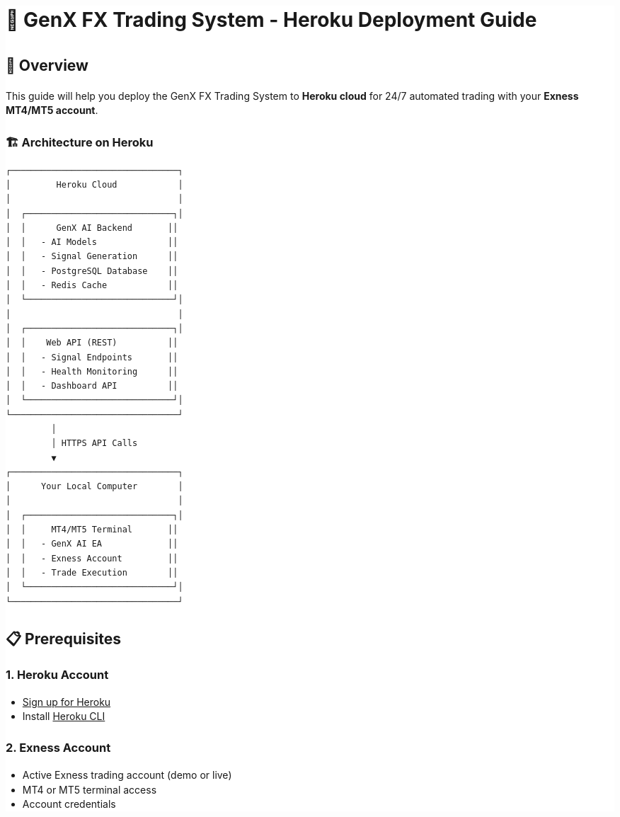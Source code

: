# 🚀 GenX FX Trading System - Heroku Deployment Guide

## 🎯 Overview

This guide will help you deploy the GenX FX Trading System to **Heroku cloud** for 24/7 automated trading with your **Exness MT4/MT5 account**.

### **🏗️ Architecture on Heroku**
```
┌─────────────────────────────────┐
│         Heroku Cloud            │
│                                 │
│  ┌─────────────────────────────┐│
│  │      GenX AI Backend       ││
│  │   - AI Models              ││
│  │   - Signal Generation      ││
│  │   - PostgreSQL Database    ││
│  │   - Redis Cache            ││
│  └─────────────────────────────┘│
│                                 │
│  ┌─────────────────────────────┐│
│  │    Web API (REST)          ││
│  │   - Signal Endpoints       ││
│  │   - Health Monitoring      ││
│  │   - Dashboard API          ││
│  └─────────────────────────────┘│
└─────────────────────────────────┘
         │
         │ HTTPS API Calls
         ▼
┌─────────────────────────────────┐
│      Your Local Computer        │
│                                 │
│  ┌─────────────────────────────┐│
│  │     MT4/MT5 Terminal       ││
│  │   - GenX AI EA             ││
│  │   - Exness Account         ││
│  │   - Trade Execution        ││
│  └─────────────────────────────┘│
└─────────────────────────────────┘
```

## 📋 Prerequisites

### **1. Heroku Account**
- [Sign up for Heroku](https://signup.heroku.com/)
- Install [Heroku CLI](https://devcenter.heroku.com/articles/heroku-cli)

### **2. Exness Account**
- Active Exness trading account (demo or live)
- MT4 or MT5 terminal access
- Account credentials

